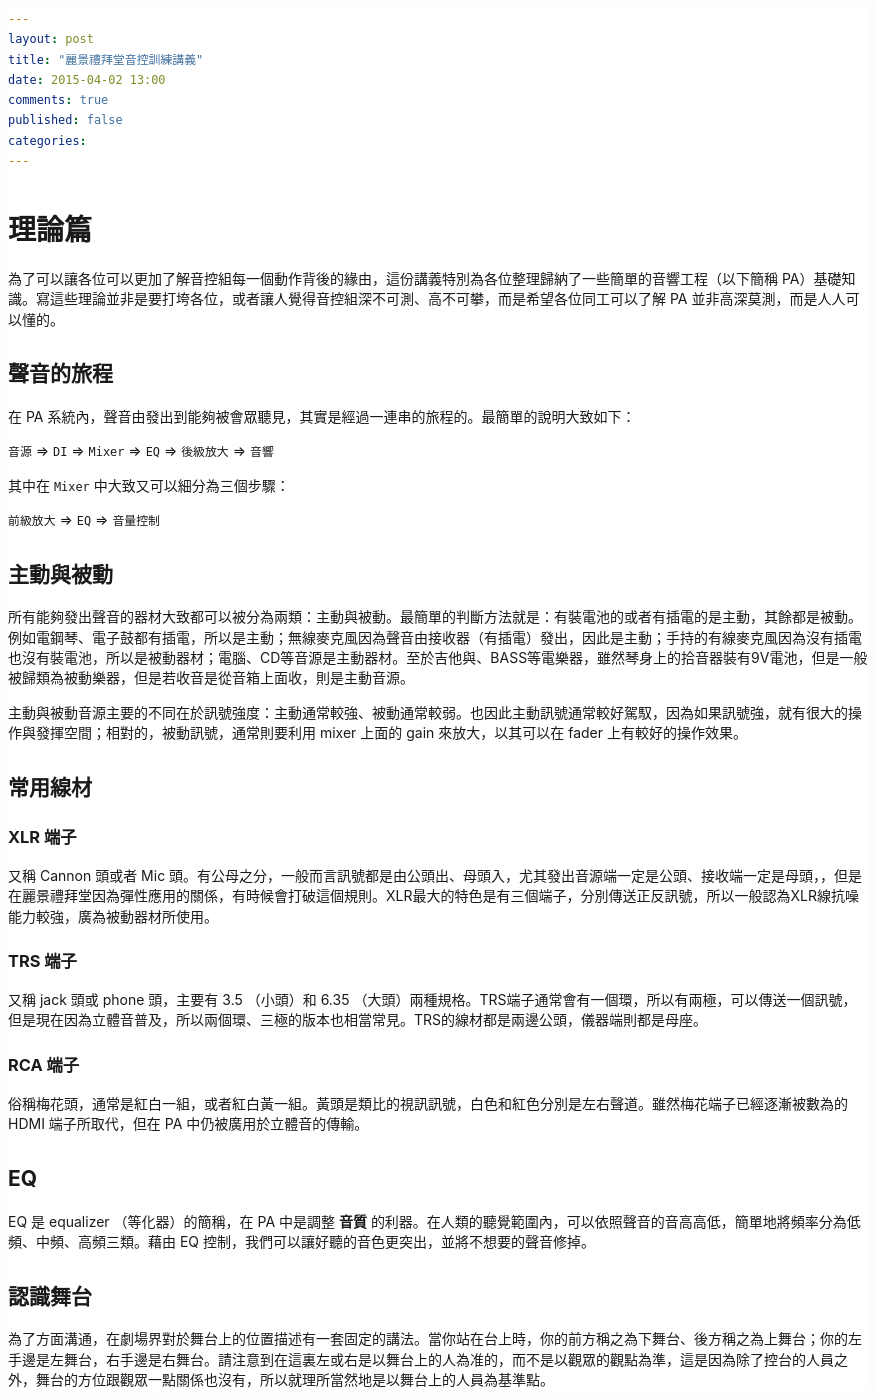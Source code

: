 ```yaml
---
layout: post
title: "麗景禮拜堂音控訓練講義"
date: 2015-04-02 13:00
comments: true
published: false
categories:
---
```

# 理論篇
為了可以讓各位可以更加了解音控組每一個動作背後的緣由，這份講義特別為各位整理歸納了一些簡單的音響工程（以下簡稱 PA）基礎知識。寫這些理論並非是要打垮各位，或者讓人覺得音控組深不可測、高不可攀，而是希望各位同工可以了解 PA 並非高深莫測，而是人人可以懂的。

## 聲音的旅程
在 PA 系統內，聲音由發出到能夠被會眾聽見，其實是經過一連串的旅程的。最簡單的說明大致如下：

`音源` => `DI` => `Mixer` => `EQ` => `後級放大` => `音響`

其中在 `Mixer` 中大致又可以細分為三個步驟：

`前級放大` => `EQ` => `音量控制`

## 主動與被動
所有能夠發出聲音的器材大致都可以被分為兩類：主動與被動。最簡單的判斷方法就是：有裝電池的或者有插電的是主動，其餘都是被動。例如電鋼琴、電子鼓都有插電，所以是主動；無線麥克風因為聲音由接收器（有插電）發出，因此是主動；手持的有線麥克風因為沒有插電也沒有裝電池，所以是被動器材；電腦、CD等音源是主動器材。至於吉他與、BASS等電樂器，雖然琴身上的拾音器裝有9V電池，但是一般被歸類為被動樂器，但是若收音是從音箱上面收，則是主動音源。

主動與被動音源主要的不同在於訊號強度：主動通常較強、被動通常較弱。也因此主動訊號通常較好駕馭，因為如果訊號強，就有很大的操作與發揮空間；相對的，被動訊號，通常則要利用 mixer 上面的 gain 來放大，以其可以在 fader 上有較好的操作效果。

## 常用線材
### XLR 端子
又稱 Cannon 頭或者 Mic 頭。有公母之分，一般而言訊號都是由公頭出、母頭入，尤其發出音源端一定是公頭、接收端一定是母頭，，但是在麗景禮拜堂因為彈性應用的關係，有時候會打破這個規則。XLR最大的特色是有三個端子，分別傳送正反訊號，所以一般認為XLR線抗噪能力較強，廣為被動器材所使用。

### TRS 端子
又稱 jack 頭或 phone 頭，主要有 3.5 （小頭）和 6.35 （大頭）兩種規格。TRS端子通常會有一個環，所以有兩極，可以傳送一個訊號，但是現在因為立體音普及，所以兩個環、三極的版本也相當常見。TRS的線材都是兩邊公頭，儀器端則都是母座。

### RCA 端子
俗稱梅花頭，通常是紅白一組，或者紅白黃一組。黃頭是類比的視訊訊號，白色和紅色分別是左右聲道。雖然梅花端子已經逐漸被數為的 HDMI 端子所取代，但在 PA 中仍被廣用於立體音的傳輸。

## EQ
EQ 是 equalizer （等化器）的簡稱，在 PA 中是調整 **音質** 的利器。在人類的聽覺範圍內，可以依照聲音的音高高低，簡單地將頻率分為低頻、中頻、高頻三類。藉由 EQ 控制，我們可以讓好聽的音色更突出，並將不想要的聲音修掉。

## 認識舞台
為了方面溝通，在劇場界對於舞台上的位置描述有一套固定的講法。當你站在台上時，你的前方稱之為下舞台、後方稱之為上舞台；你的左手邊是左舞台，右手邊是右舞台。請注意到在這裏左或右是以舞台上的人為准的，而不是以觀眾的觀點為準，這是因為除了控台的人員之外，舞台的方位跟觀眾一點關係也沒有，所以就理所當然地是以舞台上的人員為基準點。
